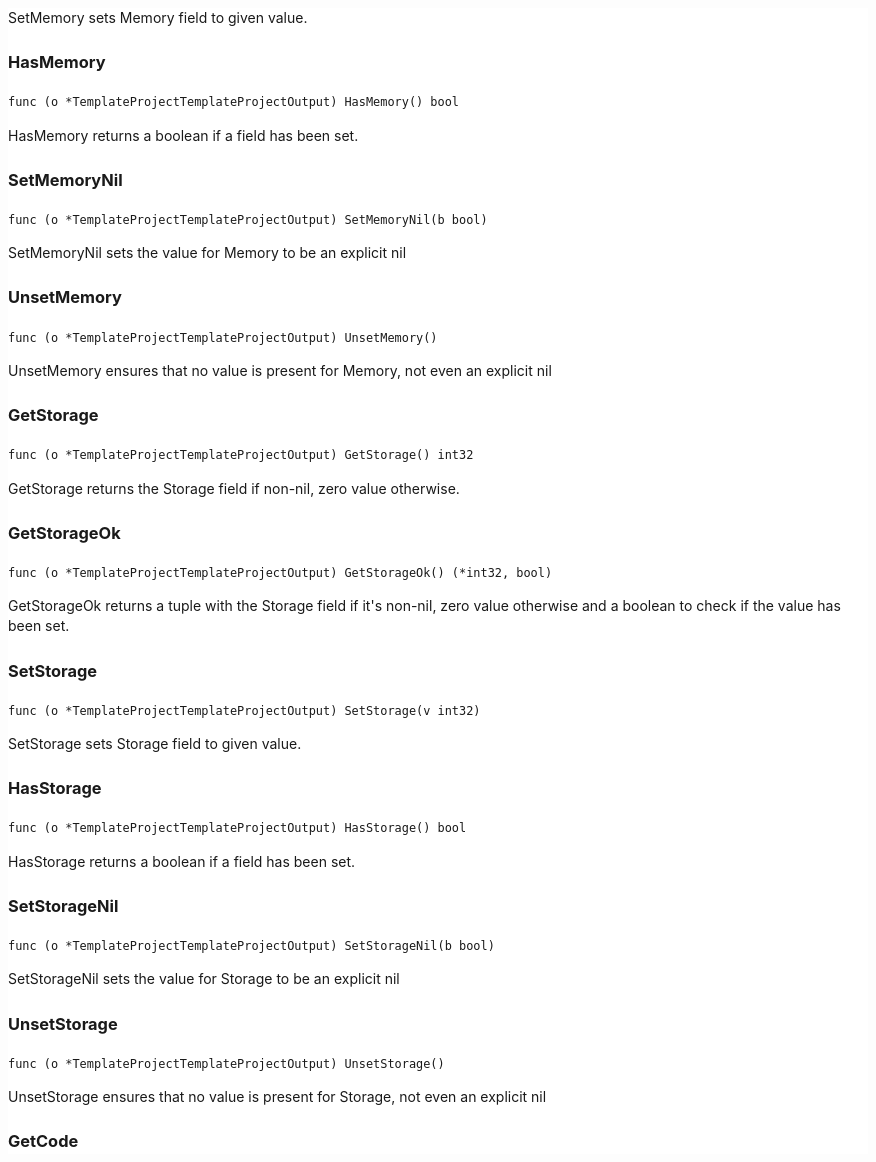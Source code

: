SetMemory sets Memory field to given value.

### HasMemory

`func (o *TemplateProjectTemplateProjectOutput) HasMemory() bool`

HasMemory returns a boolean if a field has been set.

### SetMemoryNil

`func (o *TemplateProjectTemplateProjectOutput) SetMemoryNil(b bool)`

 SetMemoryNil sets the value for Memory to be an explicit nil

### UnsetMemory
`func (o *TemplateProjectTemplateProjectOutput) UnsetMemory()`

UnsetMemory ensures that no value is present for Memory, not even an explicit nil
### GetStorage

`func (o *TemplateProjectTemplateProjectOutput) GetStorage() int32`

GetStorage returns the Storage field if non-nil, zero value otherwise.

### GetStorageOk

`func (o *TemplateProjectTemplateProjectOutput) GetStorageOk() (*int32, bool)`

GetStorageOk returns a tuple with the Storage field if it's non-nil, zero value otherwise
and a boolean to check if the value has been set.

### SetStorage

`func (o *TemplateProjectTemplateProjectOutput) SetStorage(v int32)`

SetStorage sets Storage field to given value.

### HasStorage

`func (o *TemplateProjectTemplateProjectOutput) HasStorage() bool`

HasStorage returns a boolean if a field has been set.

### SetStorageNil

`func (o *TemplateProjectTemplateProjectOutput) SetStorageNil(b bool)`

 SetStorageNil sets the value for Storage to be an explicit nil

### UnsetStorage
`func (o *TemplateProjectTemplateProjectOutput) UnsetStorage()`

UnsetStorage ensures that no value is present for Storage, not even an explicit nil
### GetCode
